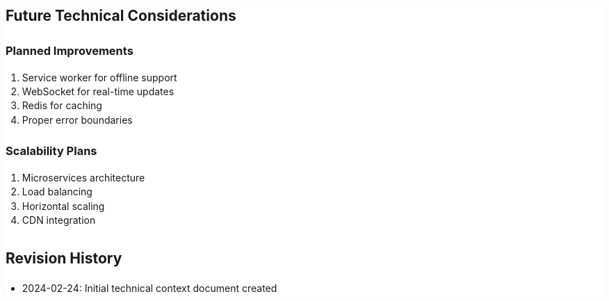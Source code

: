 ## Future Technical Considerations

### Planned Improvements
1. Service worker for offline support
2. WebSocket for real-time updates
3. Redis for caching
4. Proper error boundaries

### Scalability Plans
1. Microservices architecture
2. Load balancing
3. Horizontal scaling
4. CDN integration

## Revision History
- 2024-02-24: Initial technical context document created
